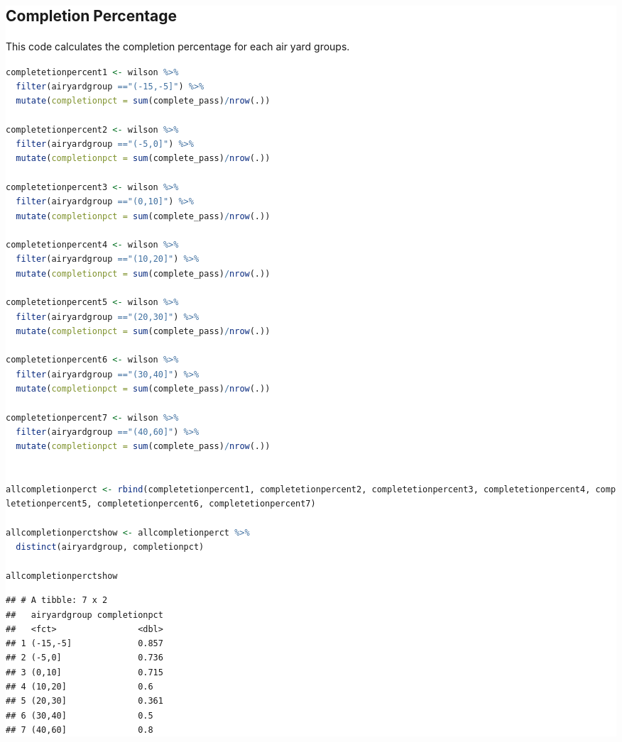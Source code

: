 ## Completion Percentage

This code calculates the completion percentage for each air yard groups.

``` r
completetionpercent1 <- wilson %>%
  filter(airyardgroup =="(-15,-5]") %>%
  mutate(completionpct = sum(complete_pass)/nrow(.))

completetionpercent2 <- wilson %>%
  filter(airyardgroup =="(-5,0]") %>%
  mutate(completionpct = sum(complete_pass)/nrow(.))

completetionpercent3 <- wilson %>%
  filter(airyardgroup =="(0,10]") %>%
  mutate(completionpct = sum(complete_pass)/nrow(.))

completetionpercent4 <- wilson %>%
  filter(airyardgroup =="(10,20]") %>%
  mutate(completionpct = sum(complete_pass)/nrow(.))

completetionpercent5 <- wilson %>%
  filter(airyardgroup =="(20,30]") %>%
  mutate(completionpct = sum(complete_pass)/nrow(.))

completetionpercent6 <- wilson %>%
  filter(airyardgroup =="(30,40]") %>%
  mutate(completionpct = sum(complete_pass)/nrow(.))

completetionpercent7 <- wilson %>%
  filter(airyardgroup =="(40,60]") %>%
  mutate(completionpct = sum(complete_pass)/nrow(.))


allcompletionperct <- rbind(completetionpercent1, completetionpercent2, completetionpercent3, completetionpercent4, completetionpercent5, completetionpercent6, completetionpercent7)

allcompletionperctshow <- allcompletionperct %>%
  distinct(airyardgroup, completionpct)

allcompletionperctshow
```

    ## # A tibble: 7 x 2
    ##   airyardgroup completionpct
    ##   <fct>                <dbl>
    ## 1 (-15,-5]             0.857
    ## 2 (-5,0]               0.736
    ## 3 (0,10]               0.715
    ## 4 (10,20]              0.6  
    ## 5 (20,30]              0.361
    ## 6 (30,40]              0.5  
    ## 7 (40,60]              0.8

